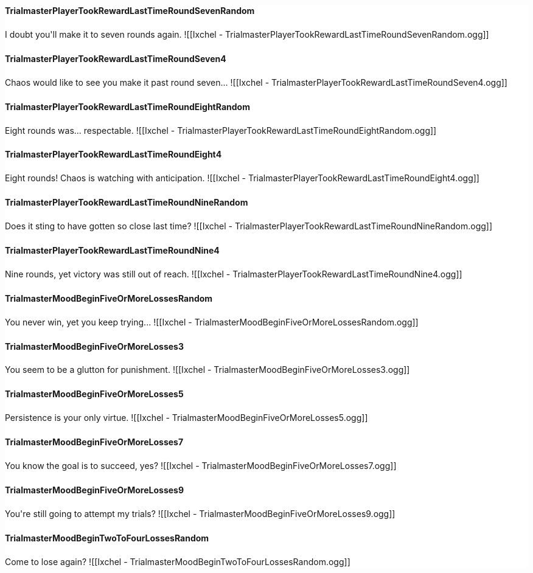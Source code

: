 #### TrialmasterPlayerTookRewardLastTimeRoundSevenRandom
I doubt you'll make it to seven rounds again.
![[Ixchel - TrialmasterPlayerTookRewardLastTimeRoundSevenRandom.ogg]]

#### TrialmasterPlayerTookRewardLastTimeRoundSeven4
Chaos would like to see you make it past round seven...
![[Ixchel - TrialmasterPlayerTookRewardLastTimeRoundSeven4.ogg]]

#### TrialmasterPlayerTookRewardLastTimeRoundEightRandom
Eight rounds was... respectable.
![[Ixchel - TrialmasterPlayerTookRewardLastTimeRoundEightRandom.ogg]]

#### TrialmasterPlayerTookRewardLastTimeRoundEight4
Eight rounds! Chaos is watching with anticipation.
![[Ixchel - TrialmasterPlayerTookRewardLastTimeRoundEight4.ogg]]

#### TrialmasterPlayerTookRewardLastTimeRoundNineRandom
Does it sting to have gotten so close last time?
![[Ixchel - TrialmasterPlayerTookRewardLastTimeRoundNineRandom.ogg]]

#### TrialmasterPlayerTookRewardLastTimeRoundNine4
Nine rounds, yet victory was still out of reach.
![[Ixchel - TrialmasterPlayerTookRewardLastTimeRoundNine4.ogg]]

#### TrialmasterMoodBeginFiveOrMoreLossesRandom
You never win, yet you keep trying...
![[Ixchel - TrialmasterMoodBeginFiveOrMoreLossesRandom.ogg]]

#### TrialmasterMoodBeginFiveOrMoreLosses3
You seem to be a glutton for punishment.
![[Ixchel - TrialmasterMoodBeginFiveOrMoreLosses3.ogg]]

#### TrialmasterMoodBeginFiveOrMoreLosses5
Persistence is your only virtue.
![[Ixchel - TrialmasterMoodBeginFiveOrMoreLosses5.ogg]]

#### TrialmasterMoodBeginFiveOrMoreLosses7
You know the goal is to succeed, yes?
![[Ixchel - TrialmasterMoodBeginFiveOrMoreLosses7.ogg]]

#### TrialmasterMoodBeginFiveOrMoreLosses9
You're still going to attempt my trials?
![[Ixchel - TrialmasterMoodBeginFiveOrMoreLosses9.ogg]]

#### TrialmasterMoodBeginTwoToFourLossesRandom
Come to lose again?
![[Ixchel - TrialmasterMoodBeginTwoToFourLossesRandom.ogg]]
